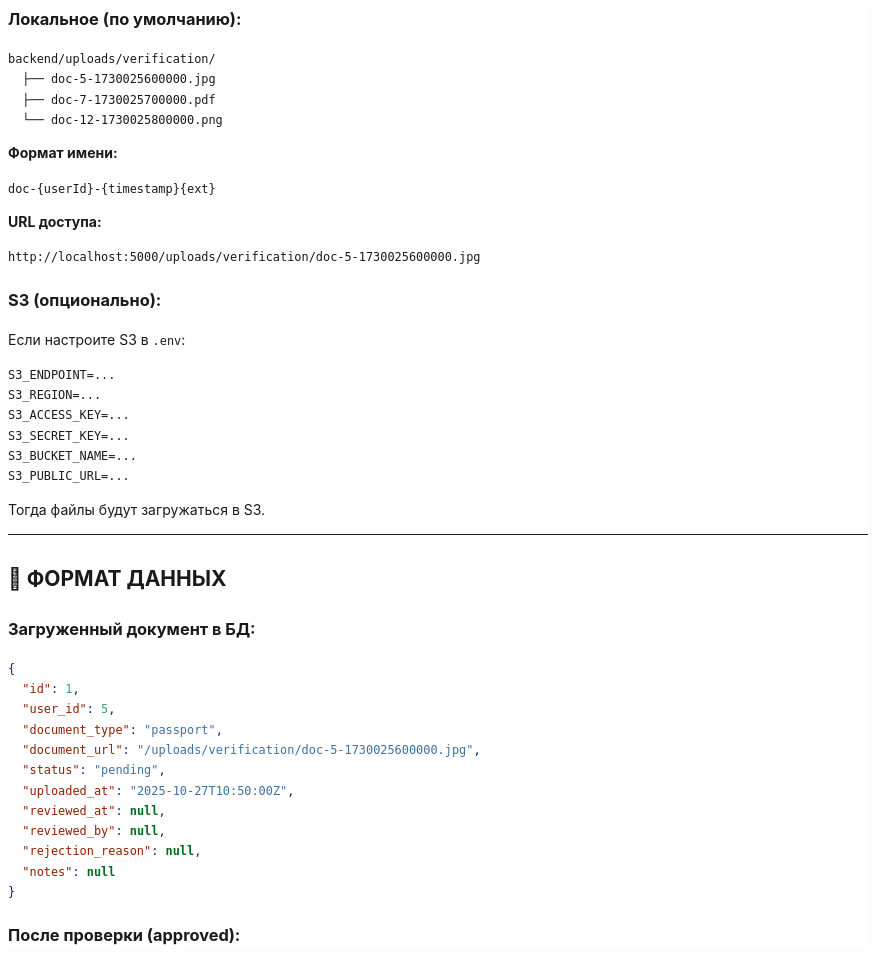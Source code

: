 ### Локальное (по умолчанию):

```
backend/uploads/verification/
  ├── doc-5-1730025600000.jpg
  ├── doc-7-1730025700000.pdf
  └── doc-12-1730025800000.png
```

**Формат имени:**
```
doc-{userId}-{timestamp}{ext}
```

**URL доступа:**
```
http://localhost:5000/uploads/verification/doc-5-1730025600000.jpg
```

### S3 (опционально):

Если настроите S3 в `.env`:
```
S3_ENDPOINT=...
S3_REGION=...
S3_ACCESS_KEY=...
S3_SECRET_KEY=...
S3_BUCKET_NAME=...
S3_PUBLIC_URL=...
```

Тогда файлы будут загружаться в S3.

---

## 📝 ФОРМАТ ДАННЫХ

### Загруженный документ в БД:

```json
{
  "id": 1,
  "user_id": 5,
  "document_type": "passport",
  "document_url": "/uploads/verification/doc-5-1730025600000.jpg",
  "status": "pending",
  "uploaded_at": "2025-10-27T10:50:00Z",
  "reviewed_at": null,
  "reviewed_by": null,
  "rejection_reason": null,
  "notes": null
}
```

### После проверки (approved):
